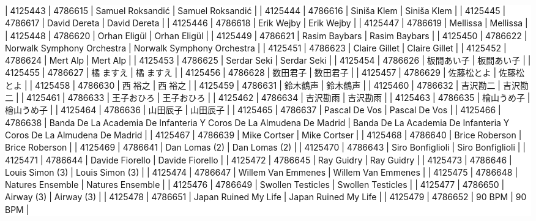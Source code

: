 | 4125443 | 4786615 | Samuel Roksandić | Samuel Roksandić |
| 4125444 | 4786616 | Siniša Klem | Siniša Klem |
| 4125445 | 4786617 | David Dereta | David Dereta |
| 4125446 | 4786618 | Erik Wejby | Erik Wejby |
| 4125447 | 4786619 | Mellissa | Mellissa |
| 4125448 | 4786620 | Orhan Eligül | Orhan Eligül |
| 4125449 | 4786621 | Rasim Baybars | Rasim Baybars |
| 4125450 | 4786622 | Norwalk Symphony Orchestra | Norwalk Symphony Orchestra |
| 4125451 | 4786623 | Claire Gillet | Claire Gillet |
| 4125452 | 4786624 | Mert Alp | Mert Alp |
| 4125453 | 4786625 | Serdar Seki | Serdar Seki |
| 4125454 | 4786626 | 板間あい子 | 板間あい子 |
| 4125455 | 4786627 | 橘 ますえ | 橘 ますえ |
| 4125456 | 4786628 | 数田君子 | 数田君子 |
| 4125457 | 4786629 | 佐藤松とよ | 佐藤松とよ |
| 4125458 | 4786630 | 西 裕之 | 西 裕之 |
| 4125459 | 4786631 | 鈴木鶴声 | 鈴木鶴声 |
| 4125460 | 4786632 | 吉沢勘二 | 吉沢勘二 |
| 4125461 | 4786633 | 王子おひろ | 王子おひろ |
| 4125462 | 4786634 | 吉沢勘雨 | 吉沢勘雨 |
| 4125463 | 4786635 | 檜山うめ子 | 檜山うめ子 |
| 4125464 | 4786636 | 山田辰子 | 山田辰子 |
| 4125465 | 4786637 | Pascal De Vos | Pascal De Vos |
| 4125466 | 4786638 | Banda De La Academia De Infanteria Y Coros De La Almudena De Madrid | Banda De La Academia De Infanteria Y Coros De La Almudena De Madrid |
| 4125467 | 4786639 | Mike Cortser | Mike Cortser |
| 4125468 | 4786640 | Brice Roberson | Brice Roberson |
| 4125469 | 4786641 | Dan Lomas (2) | Dan Lomas (2) |
| 4125470 | 4786643 | Siro Bonfiglioli | Siro Bonfiglioli |
| 4125471 | 4786644 | Davide Fiorello | Davide Fiorello |
| 4125472 | 4786645 | Ray Guidry | Ray Guidry |
| 4125473 | 4786646 | Louis Simon (3) | Louis Simon (3) |
| 4125474 | 4786647 | Willem Van Emmenes | Willem Van Emmenes |
| 4125475 | 4786648 | Natures Ensemble | Natures Ensemble |
| 4125476 | 4786649 | Swollen Testicles | Swollen Testicles |
| 4125477 | 4786650 | Airway (3) | Airway (3) |
| 4125478 | 4786651 | Japan Ruined My Life | Japan Ruined My Life |
| 4125479 | 4786652 | 90 BPM | 90 BPM |